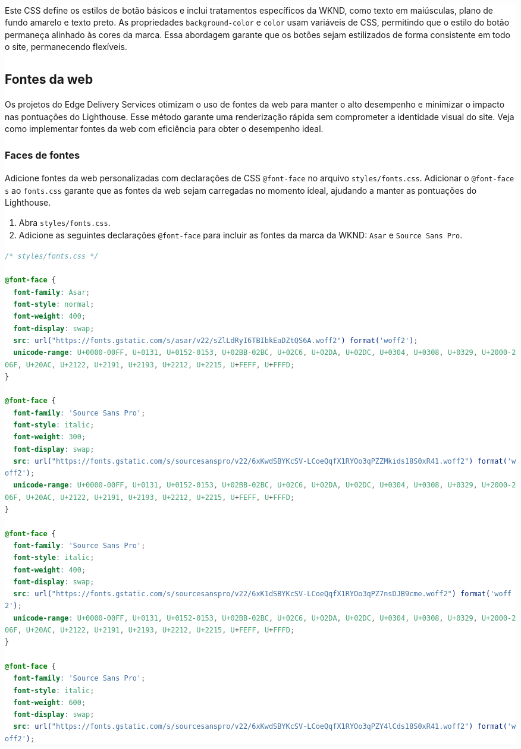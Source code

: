 Este CSS define os estilos de botão básicos e inclui tratamentos específicos da WKND, como texto em maiúsculas, plano de fundo amarelo e texto preto. As propriedades `background-color` e `color` usam variáveis de CSS, permitindo que o estilo do botão permaneça alinhado às cores da marca. Essa abordagem garante que os botões sejam estilizados de forma consistente em todo o site, permanecendo flexíveis.

## Fontes da web

Os projetos do Edge Delivery Services otimizam o uso de fontes da web para manter o alto desempenho e minimizar o impacto nas pontuações do Lighthouse. Esse método garante uma renderização rápida sem comprometer a identidade visual do site. Veja como implementar fontes da web com eficiência para obter o desempenho ideal.

### Faces de fontes

Adicione fontes da web personalizadas com declarações de CSS `@font-face` no arquivo `styles/fonts.css`. Adicionar o `@font-faces` ao `fonts.css` garante que as fontes da web sejam carregadas no momento ideal, ajudando a manter as pontuações do Lighthouse.

1. Abra `styles/fonts.css`.
2. Adicione as seguintes declarações `@font-face` para incluir as fontes da marca da WKND: `Asar` e `Source Sans Pro`.

```css
/* styles/fonts.css */

@font-face {
  font-family: Asar;
  font-style: normal;
  font-weight: 400;
  font-display: swap;
  src: url("https://fonts.gstatic.com/s/asar/v22/sZlLdRyI6TBIbkEaDZtQS6A.woff2") format('woff2');
  unicode-range: U+0000-00FF, U+0131, U+0152-0153, U+02BB-02BC, U+02C6, U+02DA, U+02DC, U+0304, U+0308, U+0329, U+2000-206F, U+20AC, U+2122, U+2191, U+2193, U+2212, U+2215, U+FEFF, U+FFFD;
}

@font-face {
  font-family: 'Source Sans Pro';
  font-style: italic;
  font-weight: 300;
  font-display: swap;
  src: url("https://fonts.gstatic.com/s/sourcesanspro/v22/6xKwdSBYKcSV-LCoeQqfX1RYOo3qPZZMkids18S0xR41.woff2") format('woff2');
  unicode-range: U+0000-00FF, U+0131, U+0152-0153, U+02BB-02BC, U+02C6, U+02DA, U+02DC, U+0304, U+0308, U+0329, U+2000-206F, U+20AC, U+2122, U+2191, U+2193, U+2212, U+2215, U+FEFF, U+FFFD;
}

@font-face {
  font-family: 'Source Sans Pro';
  font-style: italic;
  font-weight: 400;
  font-display: swap;
  src: url("https://fonts.gstatic.com/s/sourcesanspro/v22/6xK1dSBYKcSV-LCoeQqfX1RYOo3qPZ7nsDJB9cme.woff2") format('woff2');
  unicode-range: U+0000-00FF, U+0131, U+0152-0153, U+02BB-02BC, U+02C6, U+02DA, U+02DC, U+0304, U+0308, U+0329, U+2000-206F, U+20AC, U+2122, U+2191, U+2193, U+2212, U+2215, U+FEFF, U+FFFD;
}

@font-face {
  font-family: 'Source Sans Pro';
  font-style: italic;
  font-weight: 600;
  font-display: swap;
  src: url("https://fonts.gstatic.com/s/sourcesanspro/v22/6xKwdSBYKcSV-LCoeQqfX1RYOo3qPZY4lCds18S0xR41.woff2") format('woff2');
```